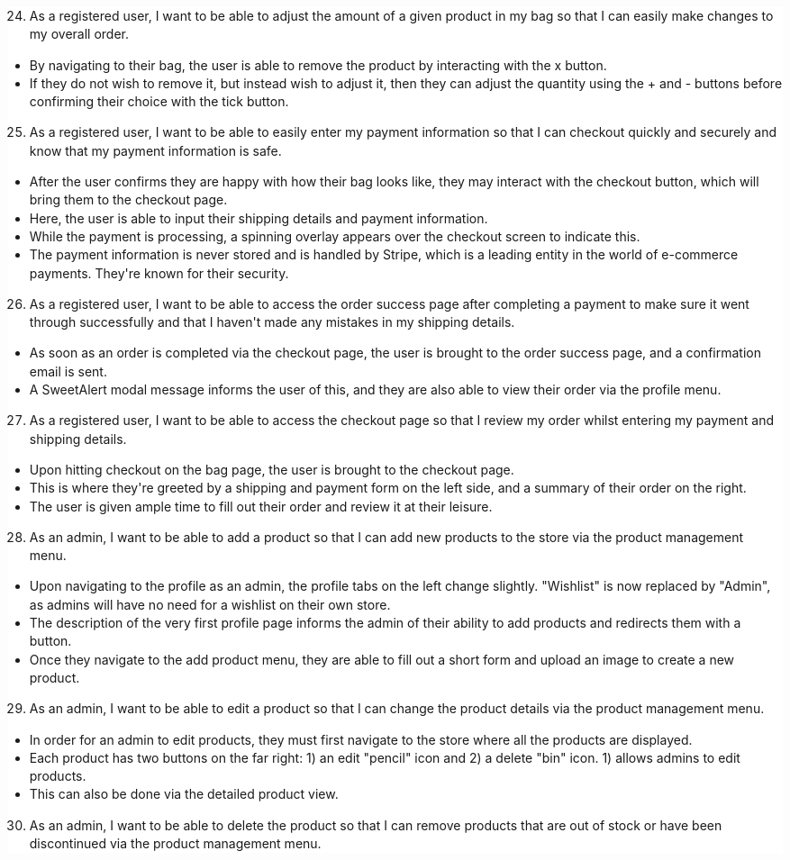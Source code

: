 24. As a registered user, I want to be able to adjust the amount of a given product in my bag so that I can easily make changes to my overall order.

  - By navigating to their bag, the user is able to remove the product by interacting with the x button.
  - If they do not wish to remove it, but instead wish to adjust it, then they can adjust the quantity using the + and - buttons before confirming their choice with the tick button.

25. As a registered user, I want to be able to easily enter my payment information so that I can checkout quickly and securely and know that my payment information is safe.

  - After the user confirms they are happy with how their bag looks like, they may interact with the checkout button, which will bring them to the checkout page.
  - Here, the user is able to input their shipping details and payment information.
  - While the payment is processing, a spinning overlay appears over the checkout screen to indicate this.
  - The payment information is never stored and is handled by Stripe, which is a leading entity in the world of e-commerce payments. They're known for their security.

26. As a registered user, I want to be able to access the order success page after completing a payment to make sure it went through successfully and that I haven't made any mistakes in my shipping details.

  - As soon as an order is completed via the checkout page, the user is brought to the order success page, and a confirmation email is sent.
  - A SweetAlert modal message informs the user of this, and they are also able to view their order via the profile menu.

27. As a registered user, I want to be able to access the checkout page so that I review my order whilst entering my payment and shipping details.

  - Upon hitting checkout on the bag page, the user is brought to the checkout page.
  - This is where they're greeted by a shipping and payment form on the left side, and a summary of their order on the right.
  - The user is given ample time to fill out their order and review it at their leisure.

28. As an admin, I want to be able to add a product so that I can add new products to the store via the product management menu.

  - Upon navigating to the profile as an admin, the profile tabs on the left change slightly. "Wishlist" is now replaced by "Admin", as admins will have no need for a wishlist on their own store.
  - The description of the very first profile page informs the admin of their ability to add products and redirects them with a button.
  - Once they navigate to the add product menu, they are able to fill out a short form and upload an image to create a new product.

29. As an admin, I want to be able to edit a product so that I can change the product details via the product management menu.

  - In order for an admin to edit products, they must first navigate to the store where all the products are displayed.
  - Each product has two buttons on the far right: 1) an edit "pencil" icon and 2) a delete "bin" icon. 1) allows admins to edit products.
  - This can also be done via the detailed product view.

30. As an admin, I want to be able to delete the product so that I can remove products that are out of stock or have been discontinued via the product management menu.
